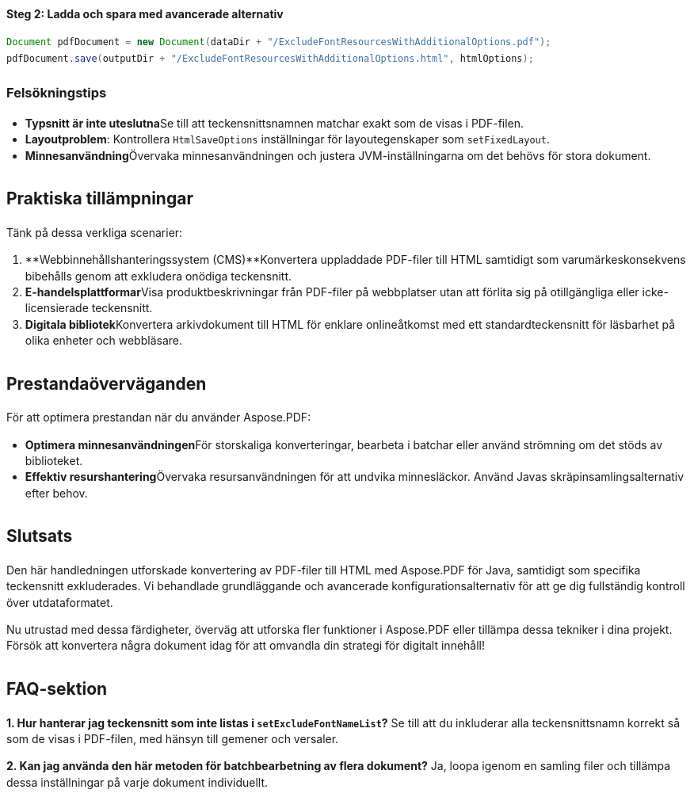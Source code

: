**Steg 2: Ladda och spara med avancerade alternativ**

```java
Document pdfDocument = new Document(dataDir + "/ExcludeFontResourcesWithAdditionalOptions.pdf");
pdfDocument.save(outputDir + "/ExcludeFontResourcesWithAdditionalOptions.html", htmlOptions);
```

### Felsökningstips

- **Typsnitt är inte uteslutna**Se till att teckensnittsnamnen matchar exakt som de visas i PDF-filen.
- **Layoutproblem**: Kontrollera `HtmlSaveOptions` inställningar för layoutegenskaper som `setFixedLayout`.
- **Minnesanvändning**Övervaka minnesanvändningen och justera JVM-inställningarna om det behövs för stora dokument.

## Praktiska tillämpningar

Tänk på dessa verkliga scenarier:
1. **Webbinnehållshanteringssystem (CMS)**Konvertera uppladdade PDF-filer till HTML samtidigt som varumärkeskonsekvens bibehålls genom att exkludera onödiga teckensnitt.
2. **E-handelsplattformar**Visa produktbeskrivningar från PDF-filer på webbplatser utan att förlita sig på otillgängliga eller icke-licensierade teckensnitt.
3. **Digitala bibliotek**Konvertera arkivdokument till HTML för enklare onlineåtkomst med ett standardteckensnitt för läsbarhet på olika enheter och webbläsare.

## Prestandaöverväganden

För att optimera prestandan när du använder Aspose.PDF:
- **Optimera minnesanvändningen**För storskaliga konverteringar, bearbeta i batchar eller använd strömning om det stöds av biblioteket.
- **Effektiv resurshantering**Övervaka resursanvändningen för att undvika minnesläckor. Använd Javas skräpinsamlingsalternativ efter behov.

## Slutsats

Den här handledningen utforskade konvertering av PDF-filer till HTML med Aspose.PDF för Java, samtidigt som specifika teckensnitt exkluderades. Vi behandlade grundläggande och avancerade konfigurationsalternativ för att ge dig fullständig kontroll över utdataformatet.

Nu utrustad med dessa färdigheter, överväg att utforska fler funktioner i Aspose.PDF eller tillämpa dessa tekniker i dina projekt. Försök att konvertera några dokument idag för att omvandla din strategi för digitalt innehåll!

## FAQ-sektion

**1. Hur hanterar jag teckensnitt som inte listas i `setExcludeFontNameList`?**
Se till att du inkluderar alla teckensnittsnamn korrekt så som de visas i PDF-filen, med hänsyn till gemener och versaler.

**2. Kan jag använda den här metoden för batchbearbetning av flera dokument?**
Ja, loopa igenom en samling filer och tillämpa dessa inställningar på varje dokument individuellt.
